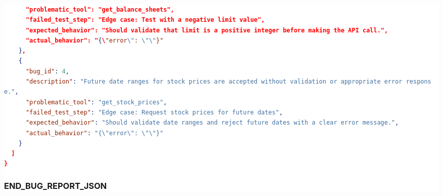```json
      "problematic_tool": "get_balance_sheets",
      "failed_test_step": "Edge case: Test with a negative limit value",
      "expected_behavior": "Should validate that limit is a positive integer before making the API call.",
      "actual_behavior": "{\"error\": \"\"}"
    },
    {
      "bug_id": 4,
      "description": "Future date ranges for stock prices are accepted without validation or appropriate error response.",
      "problematic_tool": "get_stock_prices",
      "failed_test_step": "Edge case: Request stock prices for future dates",
      "expected_behavior": "Should validate date ranges and reject future dates with a clear error message.",
      "actual_behavior": "{\"error\": \"\"}"
    }
  ]
}
```
### END_BUG_REPORT_JSON